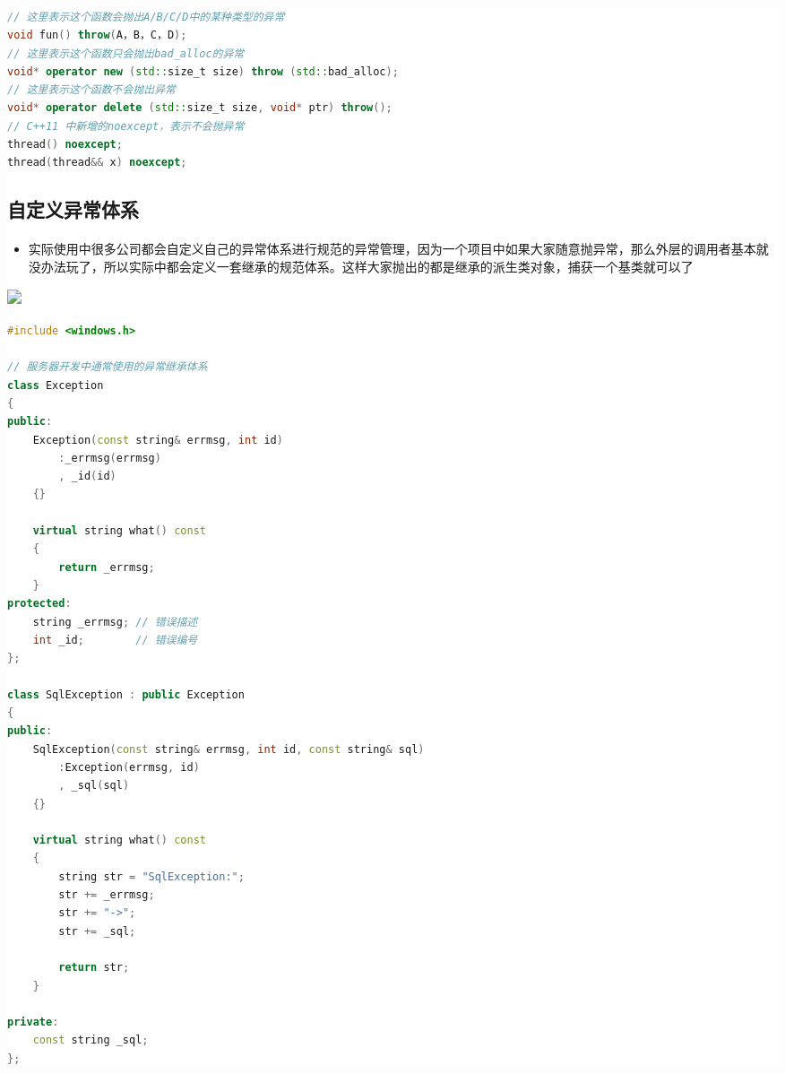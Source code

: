 ```cpp
// 这里表示这个函数会抛出A/B/C/D中的某种类型的异常
void fun() throw(A，B，C，D);
// 这里表示这个函数只会抛出bad_alloc的异常
void* operator new (std::size_t size) throw (std::bad_alloc);
// 这里表示这个函数不会抛出异常
void* operator delete (std::size_t size, void* ptr) throw();
// C++11 中新增的noexcept，表示不会抛异常
thread() noexcept;
thread(thread&& x) noexcept;
```


## 自定义异常体系


- 实际使用中很多公司都会自定义自己的异常体系进行规范的异常管理，因为一个项目中如果大家随意抛异常，那么外层的调用者基本就没办法玩了，所以实际中都会定义一套继承的规范体系。这样大家抛出的都是继承的派生类对象，捕获一个基类就可以了


![](https://img-blog.csdnimg.cn/direct/6162b41741c44392b4fab7c332c73a77.png)




```cpp
#include <windows.h>

// 服务器开发中通常使用的异常继承体系
class Exception
{
public:
	Exception(const string& errmsg, int id)
		:_errmsg(errmsg)
		, _id(id)
	{}

	virtual string what() const
	{
		return _errmsg;
	}
protected:
	string _errmsg; // 错误描述
	int _id;		// 错误编号
};

class SqlException : public Exception
{
public:
	SqlException(const string& errmsg, int id, const string& sql)
		:Exception(errmsg, id)
		, _sql(sql)
	{}

	virtual string what() const
	{
		string str = "SqlException:";
		str += _errmsg;
		str += "->";
		str += _sql;

		return str;
	}

private:
	const string _sql;
};
```